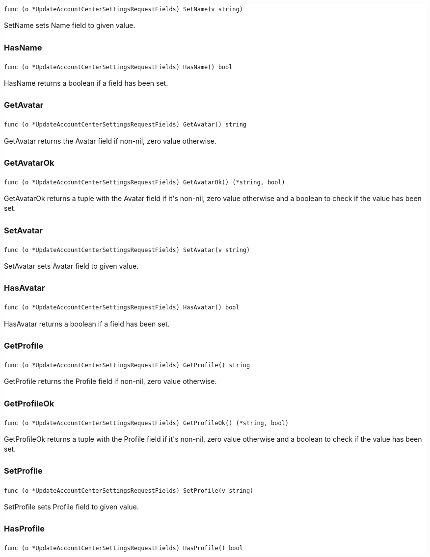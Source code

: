 `func (o *UpdateAccountCenterSettingsRequestFields) SetName(v string)`

SetName sets Name field to given value.

### HasName

`func (o *UpdateAccountCenterSettingsRequestFields) HasName() bool`

HasName returns a boolean if a field has been set.

### GetAvatar

`func (o *UpdateAccountCenterSettingsRequestFields) GetAvatar() string`

GetAvatar returns the Avatar field if non-nil, zero value otherwise.

### GetAvatarOk

`func (o *UpdateAccountCenterSettingsRequestFields) GetAvatarOk() (*string, bool)`

GetAvatarOk returns a tuple with the Avatar field if it's non-nil, zero value otherwise
and a boolean to check if the value has been set.

### SetAvatar

`func (o *UpdateAccountCenterSettingsRequestFields) SetAvatar(v string)`

SetAvatar sets Avatar field to given value.

### HasAvatar

`func (o *UpdateAccountCenterSettingsRequestFields) HasAvatar() bool`

HasAvatar returns a boolean if a field has been set.

### GetProfile

`func (o *UpdateAccountCenterSettingsRequestFields) GetProfile() string`

GetProfile returns the Profile field if non-nil, zero value otherwise.

### GetProfileOk

`func (o *UpdateAccountCenterSettingsRequestFields) GetProfileOk() (*string, bool)`

GetProfileOk returns a tuple with the Profile field if it's non-nil, zero value otherwise
and a boolean to check if the value has been set.

### SetProfile

`func (o *UpdateAccountCenterSettingsRequestFields) SetProfile(v string)`

SetProfile sets Profile field to given value.

### HasProfile

`func (o *UpdateAccountCenterSettingsRequestFields) HasProfile() bool`
